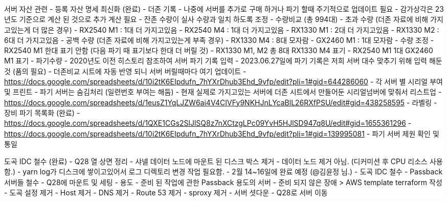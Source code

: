 서버 자산 관련
	- 등록 자산 명세 최신화 (완료)
		- 더존 기록
			- 나중에 서버를 추가로 구매 하거나 파기 할때 주기적으로 업데이트 필요
			- 감가상각은 23년도 기준으로 계산 된 것으로 추가 계산 필요
			- 잔존 수량이 실사 수량과 일치 하도록 조정
		- 수량비교 (총 994대)
			- 초과 수량 (더존 자료에 비해 가지고있는게 더 많은 경우)
				- RX2540 M1 :  1대 더 가지고있음
				- RX2540 M4 : 1대 더 가지고있음
				- RX1330 M1 : 2대 더 가지고있음
				- RX1330 M2 : 6대 더 가지고있음
			- 공백 수량 (더존 자료에 비해 가지고있는게 부족 경우)
				- RX1330 M4 : 8대 모자람
				- GX2460 M1 : 1대 모자람
			- 수량 조정
				- RX2540 M1 한대 표기 안함 (다음 파기 때 표기보다 한대 더 버릴 것)
				- RX1330 M1, M2 총 8대 RX1330 M4 표기
				- RX2540 M1  1대 GX2460 M1 표기
			- 파기수량
				- 2020년도 이전 히스토리 참조하여 서버 파기 기록 입력
				- 2023.06.27일에 파기 기록은 저희 서버 대수 맞추기 위해 입력 해둔 것 (품의 필요)
				- 더존비교 시트에 자동 반영 되니 서버 버릴때마다 여기 업데이트
					- https://docs.google.com/spreadsheets/d/10i2tK6EIpdufn_7hYXrDhub3Ehd_9vfp/edit?pli=1#gid=644286060
			- 각 서버 별 시리얼 부여 및 프린트
			- 파기 서버는 숨김처리 (일련번호 부여는 해둠)
			- 현재 실제로 가지고있는 서버에 더존 시트에서 만들어둔 시리얼넘버에 맞춰서 리스트업
				- https://docs.google.com/spreadsheets/d/1eusZ1YqLJZW6ai4V4CIVFy9NKHJnLYcaBlL26RXfPSU/edit#gid=438258595
			- 라벨링
	- 장비 파기 목록화 (완료) 
		- https://docs.google.com/spreadsheets/d/1QXE1CGs2SlJlSQ8z7nXCtzgLPc09YvH5HJlSD947q8U/edit#gid=1655361296
		- https://docs.google.com/spreadsheets/d/10i2tK6EIpdufn_7hYXrDhub3Ehd_9vfp/edit?pli=1#gid=139995081
	- 파기 서버 제원 확인 및 통일

도곡 IDC 철수 (완료) 
	- Q28 열 상면 정리
		- 샤넬 데이터 노드에 마운트 된 디스크 박스 제거 
			- 데이터 노드 제거 아님. (디커미션 후 CPU 리소스 사용함.)
			- yarn log가 디스크에 쌓이고있어서 로그 디렉토리 변경 작업 필요함.
			- 2월 14~16일에 완료 예정 (@김윤정 님.)
	- 도곡 IDC 철수
		- Passback 서버들 철수
			- Q28에 마운트 및 세팅
		- 용도
			- 준비 된 작업에 관한 Passback 용도의 서버
			- 준비 되지 않은 장애 > AWS template terraform 작성
	- 도곡 설정 제거
		- Host 제거
		- DNS 제거 
			- Route 53 제거
			- sproxy 제거
		- 서버 셧다운
	- Q28로 서버 이동
